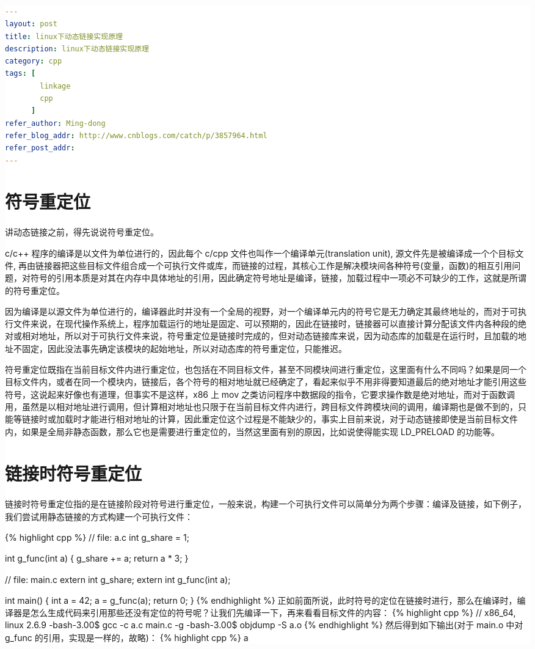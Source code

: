```yaml
---
layout: post
title: linux下动态链接实现原理
description: linux下动态链接实现原理
category: cpp
tags: [
        linkage
        cpp
      ]
refer_author: Ming-dong
refer_blog_addr: http://www.cnblogs.com/catch/p/3857964.html
refer_post_addr:
---
```


符号重定位
===
讲动态链接之前，得先说说符号重定位。

c/c++ 程序的编译是以文件为单位进行的，因此每个 c/cpp 文件也叫作一个编译单元(translation unit), 源文件先是被编译成一个个目标文件, 再由链接器把这些目标文件组合成一个可执行文件或库，而链接的过程，其核心工作是解决模块间各种符号(变量，函数)的相互引用问题，对符号的引用本质是对其在内存中具体地址的引用，因此确定符号地址是编译，链接，加载过程中一项必不可缺少的工作，这就是所谓的符号重定位。

因为编译是以源文件为单位进行的，编译器此时并没有一个全局的视野，对一个编译单元内的符号它是无力确定其最终地址的，而对于可执行文件来说，在现代操作系统上，程序加载运行的地址是固定、可以预期的，因此在链接时，链接器可以直接计算分配该文件内各种段的绝对或相对地址，所以对于可执行文件来说，符号重定位是链接时完成的，但对动态链接库来说，因为动态库的加载是在运行时，且加载的地址不固定，因此没法事先确定该模块的起始地址，所以对动态库的符号重定位，只能推迟。

符号重定位既指在当前目标文件内进行重定位，也包括在不同目标文件，甚至不同模块间进行重定位，这里面有什么不同吗？如果是同一个目标文件内，或者在同一个模块内，链接后，各个符号的相对地址就已经确定了，看起来似乎不用非得要知道最后的绝对地址才能引用这些符号，这说起来好像也有道理，但事实不是这样，x86 上 mov 之类访问程序中数据段的指令，它要求操作数是绝对地址，而对于函数调用，虽然是以相对地址进行调用，但计算相对地址也只限于在当前目标文件内进行，跨目标文件跨模块间的调用，编译期也是做不到的，只能等链接时或加载时才能进行相对地址的计算，因此重定位这个过程是不能缺少的，事实上目前来说，对于动态链接即使是当前目标文件内，如果是全局非静态函数，那么它也是需要进行重定位的，当然这里面有别的原因，比如说使得能实现 LD_PRELOAD 的功能等。

链接时符号重定位
===
链接时符号重定位指的是在链接阶段对符号进行重定位，一般来说，构建一个可执行文件可以简单分为两个步骤：编译及链接，如下例子，我们尝试用静态链接的方式构建一个可执行文件：

{% highlight cpp  %}
// file: a.c
int g_share = 1;

int g_func(int a)
{
   g_share += a;
   return a * 3;
}

// file: main.c
extern int g_share;
extern int g_func(int a);

int main()
{
  int a = 42;
  a = g_func(a);
  return 0;
}
{% endhighlight %}
正如前面所说，此时符号的定位在链接时进行，那么在编译时，编译器是怎么生成代码来引用那些还没有定位的符号呢？让我们先编译一下，再来看看目标文件的内容：
{% highlight cpp  %}
// x86_64, linux 2.6.9
-bash-3.00$ gcc -c a.c main.c -g
-bash-3.00$ objdump -S a.o
{% endhighlight %}
然后得到如下输出(对于 main.o 中对 g_func 的引用，实现是一样的，故略)：
{% highlight cpp  %}
a